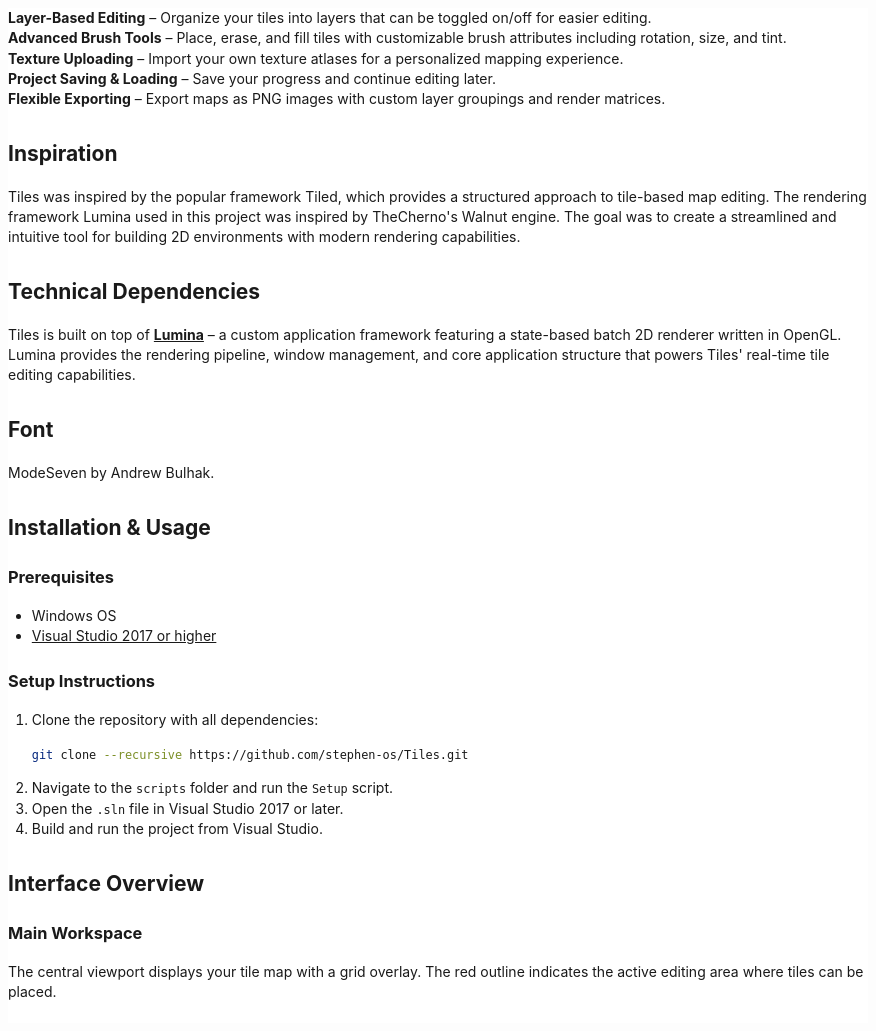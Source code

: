 **Layer-Based Editing** – Organize your tiles into layers that can be toggled on/off for easier editing.  
**Advanced Brush Tools** – Place, erase, and fill tiles with customizable brush attributes including rotation, size, and tint.  
**Texture Uploading** – Import your own texture atlases for a personalized mapping experience.  
**Project Saving & Loading** – Save your progress and continue editing later.  
**Flexible Exporting** – Export maps as PNG images with custom layer groupings and render matrices.

## Inspiration

Tiles was inspired by the popular framework Tiled, which provides a structured approach to tile-based map editing. The rendering framework Lumina used in this project was inspired by TheCherno's Walnut engine. The goal was to create a streamlined and intuitive tool for building 2D environments with modern rendering capabilities.

## Technical Dependencies

Tiles is built on top of **[Lumina](https://github.com/stephen-os/Lumina)** – a custom application framework featuring a state-based batch 2D renderer written in OpenGL. Lumina provides the rendering pipeline, window management, and core application structure that powers Tiles' real-time tile editing capabilities.

## Font

ModeSeven by Andrew Bulhak.

## Installation & Usage

### Prerequisites
- Windows OS  
- [Visual Studio 2017 or higher](https://visualstudio.microsoft.com/)  

### Setup Instructions
1. Clone the repository with all dependencies:
   ```sh
   git clone --recursive https://github.com/stephen-os/Tiles.git
   ```
2. Navigate to the `scripts` folder and run the `Setup` script.
3. Open the `.sln` file in Visual Studio 2017 or later.
4. Build and run the project from Visual Studio.

## Interface Overview

### Main Workspace
The central viewport displays your tile map with a grid overlay. The red outline indicates the active editing area where tiles can be placed.

<div align="center" style="display: flex; justify-content: center; gap: 20px; margin: 20px 0;">